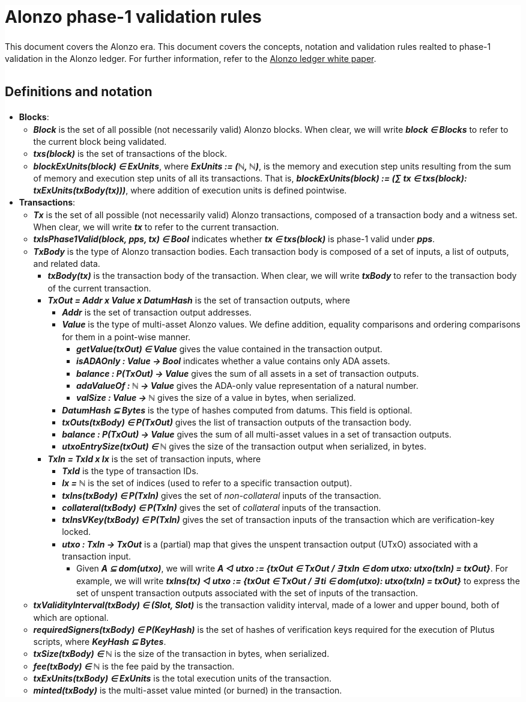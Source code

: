 # Alonzo phase-1 validation rules

This document covers the Alonzo era. This document covers the concepts, notation and validation rules realted to phase-1 validation in the Alonzo ledger. For further information, refer to the [Alonzo ledger white paper](https://github.com/input-output-hk/cardano-ledger/releases/latest/download/alonzo-ledger.pdf).

## Definitions and notation
- **Blocks**:
	- ***Block*** is the set of all possible (not necessarily valid) Alonzo blocks. When clear, we will write ***block ∈ Blocks*** to refer to the current block being validated.
	- ***txs(block)*** is the set of transactions of the block.
	- ***blockExUnits(block) ∈ ExUnits***, where ***ExUnits := (ℕ, ℕ)***, is the memory and execution step units resulting from the sum of memory and execution step units of all its transactions. That is, ***blockExUnits(block) := (∑ tx ∈ txs(block): txExUnits(txBody(tx)))***, where addition of execution units is defined pointwise.
- **Transactions**:
	- ***Tx*** is the set of all possible (not necessarily valid) Alonzo transactions, composed of a transaction body and a witness set. When clear, we will write ***tx*** to refer to the current transaction.
	- ***txIsPhase1Valid(block, pps, tx) ∈ Bool*** indicates whether ***tx ∈ txs(block)*** is phase-1 valid under ***pps***.
	- ***TxBody*** is the type of Alonzo transaction bodies. Each transaction body is composed of a set of inputs, a list of outputs, and related data.
		- ***txBody(tx)*** is the transaction body of the transaction. When clear, we will write ***txBody*** to refer to the transaction body of the current transaction.
		- ***TxOut = Addr x Value x DatumHash*** is the set of transaction outputs, where
			- ***Addr*** is the set of transaction output addresses.
			- ***Value*** is the type of multi-asset Alonzo values. We define addition, equality comparisons and ordering comparisons for them in a point-wise manner.
				- ***getValue(txOut) ∈ Value*** gives the value contained in the transaction output.
				- ***isADAOnly : Value -> Bool*** indicates whether a value contains only ADA assets.
				- ***balance : P(TxOut) → Value*** gives the sum of all assets in a set of transaction outputs.
				- ***adaValueOf : ℕ -> Value*** gives the ADA-only value representation of a natural number.
				- ***valSize : Value -> ℕ*** gives the size of a value in bytes, when serialized.
			- ***DatumHash ⊆ Bytes*** is the type of hashes computed from datums. This field is optional.
			- ***txOuts(txBody) ∈ P(TxOut)*** gives the list of transaction outputs of the transaction body.
			- ***balance : P(TxOut) → Value*** gives the sum of all multi-asset values in a set of transaction outputs.
			- ***utxoEntrySize(txOut) ∈ ℕ*** gives the size of the transaction output when serialized, in bytes.
		- ***TxIn = TxId x Ix*** is the set of transaction inputs, where
			- ***TxId*** is the type of transaction IDs.
			- ***Ix = ℕ*** is the set of indices (used to refer to a specific transaction output).
			- ***txIns(txBody) ∈ P(TxIn)*** gives the set of *non-collateral* inputs of the transaction.
			- ***collateral(txBody) ∈ P(TxIn)*** gives the set of *collateral* inputs of the transaction.
			- ***txInsVKey(txBody) ∈ P(TxIn)*** gives the set of transaction inputs of the transaction which are verification-key locked.
			- ***utxo : TxIn → TxOut*** is a (partial) map that gives the unspent transaction output (UTxO) associated with a transaction input.
				- Given ***A ⊆ dom(utxo)***, we will write ***A ◁ utxo := {txOut ∈ TxOut / ∃ txIn ∈ dom utxo: utxo(txIn) = txOut}***. For example, we will write ***txIns(tx) ◁ utxo := {txOut ∈ TxOut / ∃ ti ∈ dom(utxo): utxo(txIn) = txOut}*** to express the set of unspent transaction outputs associated with the set of inputs of the transaction.
	- ***txValidityInterval(txBody) ∈ (Slot, Slot)*** is the transaction validity interval, made of a lower and upper bound, both of which are optional.
	- ***requiredSigners(txBody) ∈ P(KeyHash)*** is the set of hashes of verification keys required for the execution of Plutus scripts, where ***KeyHash ⊆ Bytes***.
	- ***txSize(txBody) ∈ ℕ*** is the size of the transaction in bytes, when serialized.
	- ***fee(txBody) ∈ ℕ*** is the fee paid by the transaction.
	- ***txExUnits(txBody) ∈ ExUnits*** is the total execution units of the transaction.
	- ***minted(txBody)*** is the multi-asset value minted (or burned) in the transaction.
